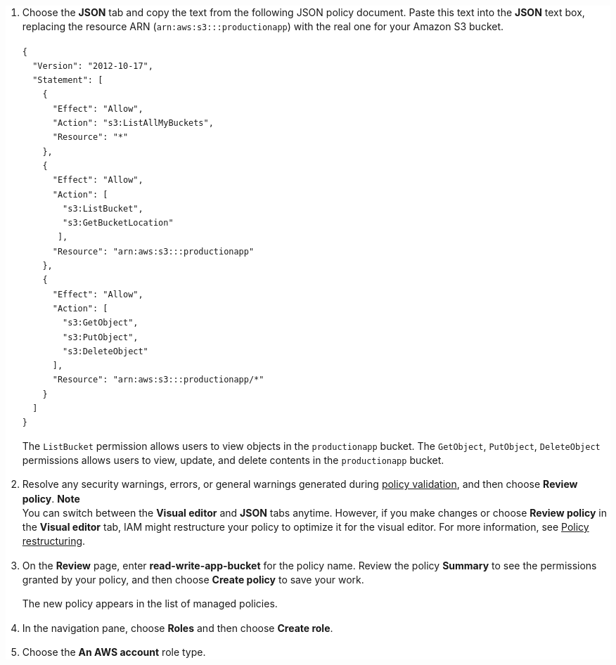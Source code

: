 1. Choose the **JSON** tab and copy the text from the following JSON policy document\. Paste this text into the **JSON** text box, replacing the resource ARN \(`arn:aws:s3:::productionapp`\) with the real one for your Amazon S3 bucket\.

   ```
   {
     "Version": "2012-10-17",
     "Statement": [
       {
         "Effect": "Allow",
         "Action": "s3:ListAllMyBuckets",
         "Resource": "*"
       },
       {
         "Effect": "Allow",
         "Action": [
           "s3:ListBucket",
           "s3:GetBucketLocation"
          ],
         "Resource": "arn:aws:s3:::productionapp"
       },
       {
         "Effect": "Allow",
         "Action": [
           "s3:GetObject",
           "s3:PutObject",
           "s3:DeleteObject"
         ],
         "Resource": "arn:aws:s3:::productionapp/*"
       }
     ]
   }
   ```

   The `ListBucket` permission allows users to view objects in the `productionapp` bucket\. The `GetObject`, `PutObject`, `DeleteObject` permissions allows users to view, update, and delete contents in the `productionapp` bucket\.

1.  Resolve any security warnings, errors, or general warnings generated during [policy validation](access_policies_policy-validator.md), and then choose **Review policy**\. 
**Note**  
You can switch between the **Visual editor** and **JSON** tabs anytime\. However, if you make changes or choose **Review policy** in the **Visual editor** tab, IAM might restructure your policy to optimize it for the visual editor\. For more information, see [Policy restructuring](troubleshoot_policies.md#troubleshoot_viseditor-restructure)\.

1. On the **Review** page, enter **read\-write\-app\-bucket** for the policy name\. Review the policy **Summary** to see the permissions granted by your policy, and then choose **Create policy** to save your work\.

   The new policy appears in the list of managed policies\.

1. In the navigation pane, choose **Roles** and then choose **Create role**\.

1. Choose the **An AWS account** role type\.
